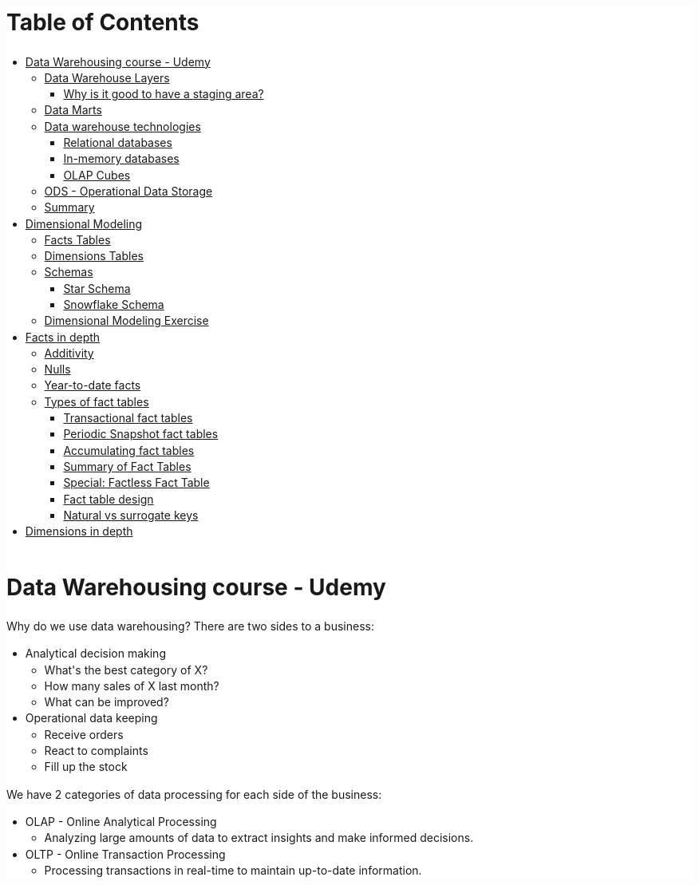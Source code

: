 # Table of Contents

* [Data Warehousing course - Udemy](#data-warehousing-course---udemy)
  * [Data Warehouse Layers](#data-warehouse-layers)
    * [Why is it good to have a staging area?](#why-is-it-good-to-have-a-staging-area)
  * [Data Marts](#data-marts)
  * [Data warehouse technologies](#data-warehouse-technologies)
    * [Relational databases](#relational-databases)
    * [In-memory databases](#in-memory-databases)
    * [OLAP Cubes](#olap-cubes)
  * [ODS - Operational Data Storage](#ods---operational-data-storage)
  * [Summary](#summary)
* [Dimensional Modeling](#dimensional-modeling)
  * [Facts Tables](#facts-tables)
  * [Dimensions Tables](#dimensions-tables)
  * [Schemas](#schemas)
    * [Star Schema](#star-schema)
    * [Snowflake Schema](#snowflake-schema)
  * [Dimensional Modeling Exercise](#dimensional-modeling-exercise)
* [Facts in depth](#facts-in-depth)
  * [Additivity](#additivity)
  * [Nulls](#nulls)
  * [Year-to-date facts](#year-to-date-facts)
  * [Types of fact tables](#types-of-fact-tables)
    * [Transactional fact tables](#transactional-fact-tables)
    * [Periodic Snapshot fact tables](#periodic-snapshot-fact-tables)
    * [Accumulating fact tables](#accumulating-fact-tables)
    * [Summary of Fact Tables](#summary-of-fact-tables)
    * [Special: Factless Fact Table](#special-factless-fact-table)
    * [Fact table design](#fact-table-design)
    * [Natural vs surrogate keys](#natural-vs-surrogate-keys)
* [Dimensions in depth](#dimensions-in-depth)


# Data Warehousing course - Udemy

Why do we use data warehousing? There are two sides to a business:

* Analytical decision making
  * What's the best category of X?
  * How many sales of X last month?
  * What can be improved?
* Operational data keeping
  * Receive orders
  * React to complaints
  * Fill up the stock

We have 2 categories of data processing for each side of the business:

* OLAP - Online Analytical Processing
  * Analyzing large amounts of data to extract insights and make informed decisions.
* OLTP - Online Transaction Processing
  * Processing transactions in real-time to maintain up-to-date information.
